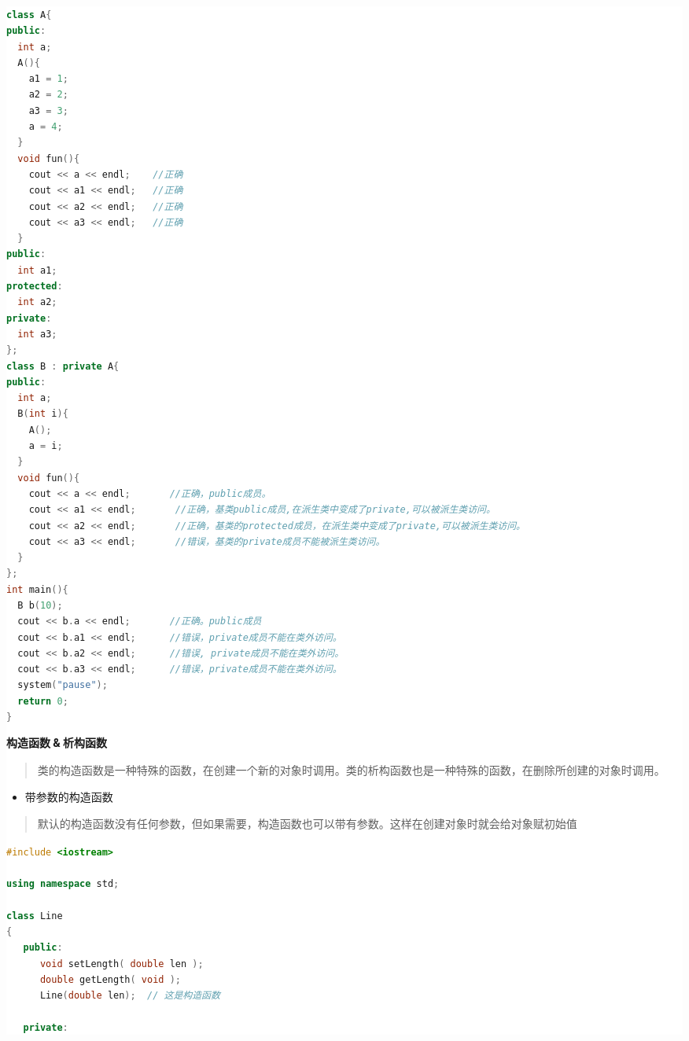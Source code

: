 ```cpp
class A{
public:
  int a;
  A(){
    a1 = 1;
    a2 = 2;
    a3 = 3;
    a = 4;
  }
  void fun(){
    cout << a << endl;    //正确
    cout << a1 << endl;   //正确
    cout << a2 << endl;   //正确
    cout << a3 << endl;   //正确
  }
public:
  int a1;
protected:
  int a2;
private:
  int a3;
};
class B : private A{
public:
  int a;
  B(int i){
    A();
    a = i;
  }
  void fun(){
    cout << a << endl;       //正确，public成员。
    cout << a1 << endl;       //正确，基类public成员,在派生类中变成了private,可以被派生类访问。
    cout << a2 << endl;       //正确，基类的protected成员，在派生类中变成了private,可以被派生类访问。
    cout << a3 << endl;       //错误，基类的private成员不能被派生类访问。
  }
};
int main(){
  B b(10);
  cout << b.a << endl;       //正确。public成员
  cout << b.a1 << endl;      //错误，private成员不能在类外访问。
  cout << b.a2 << endl;      //错误, private成员不能在类外访问。
  cout << b.a3 << endl;      //错误，private成员不能在类外访问。
  system("pause");
  return 0;
}
```
**构造函数 & 析构函数**
> 类的构造函数是一种特殊的函数，在创建一个新的对象时调用。类的析构函数也是一种特殊的函数，在删除所创建的对象时调用。
- 带参数的构造函数
> 默认的构造函数没有任何参数，但如果需要，构造函数也可以带有参数。这样在创建对象时就会给对象赋初始值
```cpp
#include <iostream>
 
using namespace std;
 
class Line
{
   public:
      void setLength( double len );
      double getLength( void );
      Line(double len);  // 这是构造函数
 
   private:
```